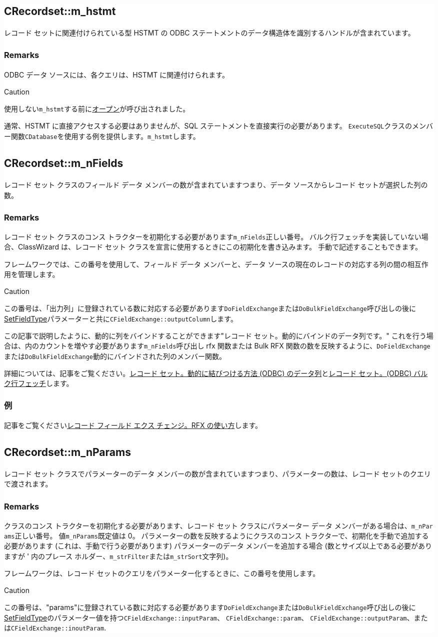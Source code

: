 ##  <a name="m_hstmt"></a>  CRecordset::m_hstmt

レコード セットに関連付けられている型 HSTMT の ODBC ステートメントのデータ構造体を識別するハンドルが含まれています。

### <a name="remarks"></a>Remarks

ODBC データ ソースには、各クエリは、HSTMT に関連付けられます。

> [!CAUTION]
>  使用しない`m_hstmt`する前に[オープン](#open)が呼び出されました。

通常、HSTMT に直接アクセスする必要はありませんが、SQL ステートメントを直接実行の必要があります。 `ExecuteSQL`クラスのメンバー関数`CDatabase`を使用する例を提供します。`m_hstmt`します。

##  <a name="m_nfields"></a>  CRecordset::m_nFields

レコード セット クラスのフィールド データ メンバーの数が含まれていますつまり、データ ソースからレコード セットが選択した列の数。

### <a name="remarks"></a>Remarks

レコード セット クラスのコンス トラクターを初期化する必要があります`m_nFields`正しい番号。 バルク行フェッチを実装していない場合、ClassWizard は、レコード セット クラスを宣言に使用するときにこの初期化を書き込みます。 手動で記述することもできます。

フレームワークでは、この番号を使用して、フィールド データ メンバーと、データ ソースの現在のレコードの対応する列の間の相互作用を管理します。

> [!CAUTION]
>  この番号は、「出力列」に登録されている数に対応する必要があります`DoFieldExchange`または`DoBulkFieldExchange`呼び出しの後に[SetFieldType](../../mfc/reference/cfieldexchange-class.md#setfieldtype)パラメーターと共に`CFieldExchange::outputColumn`します。

この記事で説明したように、動的に列をバインドすることができます"レコード セット。動的にバインドのデータ列です。" これを行う場合は、内のカウントを増やす必要があります`m_nFields`呼び出し rfx 関数または Bulk RFX 関数の数を反映するように、`DoFieldExchange`または`DoBulkFieldExchange`動的にバインドされた列のメンバー関数。

詳細については、記事をご覧ください。[レコード セット。動的に結びつける方法 (ODBC) のデータ列](../../data/odbc/recordset-dynamically-binding-data-columns-odbc.md)と[レコード セット。(ODBC) バルク行フェッチ](../../data/odbc/recordset-fetching-records-in-bulk-odbc.md)します。

### <a name="example"></a>例

記事をご覧ください[レコード フィールド エクス チェンジ。RFX の使い方](../../data/odbc/record-field-exchange-using-rfx.md)します。

##  <a name="m_nparams"></a>  CRecordset::m_nParams

レコード セット クラスでパラメーターのデータ メンバーの数が含まれていますつまり、パラメーターの数は、レコード セットのクエリで渡されます。

### <a name="remarks"></a>Remarks

クラスのコンス トラクターを初期化する必要があります、レコード セット クラスにパラメーター データ メンバーがある場合は、`m_nParams`正しい番号。 値`m_nParams`既定値は 0。 パラメーターの数を反映するようにクラスのコンス トラクターで、初期化を手動で追加する必要があります (これは、手動で行う必要があります) パラメーターのデータ メンバーを追加する場合 (数とサイズ以上である必要がありますが ' 内のプレース ホルダー、`m_strFilter`または`m_strSort`文字列)。

フレームワークは、レコード セットのクエリをパラメーター化するときに、この番号を使用します。

> [!CAUTION]
>  この番号は、"params"に登録されている数に対応する必要があります`DoFieldExchange`または`DoBulkFieldExchange`呼び出しの後に[SetFieldType](../../mfc/reference/cfieldexchange-class.md#setfieldtype)のパラメーター値を持つ`CFieldExchange::inputParam`、 `CFieldExchange::param`、 `CFieldExchange::outputParam`、または`CFieldExchange::inoutParam`.
